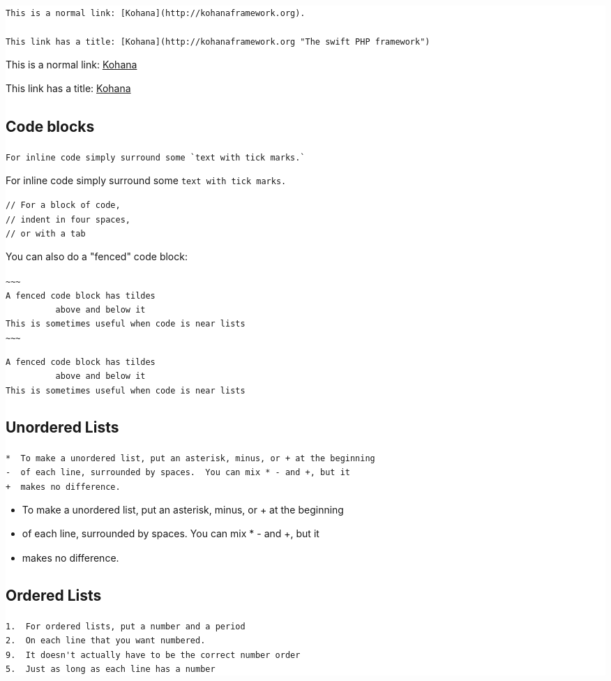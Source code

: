 ```
This is a normal link: [Kohana](http://kohanaframework.org).

This link has a title: [Kohana](http://kohanaframework.org "The swift PHP framework")
```

This is a normal link: [Kohana](http://kohanaframework.org)

This link has a title: [Kohana](http://kohanaframework.org "The swift PHP framework")

## Code blocks

    For inline code simply surround some `text with tick marks.`

For inline code simply surround some `text with tick marks.`

    // For a block of code,
    // indent in four spaces,
    // or with a tab

You can also do a "fenced" code block:

    ~~~
    A fenced code block has tildes
              above and below it
    This is sometimes useful when code is near lists
    ~~~

```
A fenced code block has tildes
		  above and below it
This is sometimes useful when code is near lists
```

## Unordered Lists

```
*  To make a unordered list, put an asterisk, minus, or + at the beginning
-  of each line, surrounded by spaces.  You can mix * - and +, but it
+  makes no difference.
```

- To make a unordered list, put an asterisk, minus, or + at the beginning

* of each line, surrounded by spaces. You can mix \* - and +, but it

- makes no difference.

## Ordered Lists

```
1.  For ordered lists, put a number and a period
2.  On each line that you want numbered.
9.  It doesn't actually have to be the correct number order
5.  Just as long as each line has a number
```
